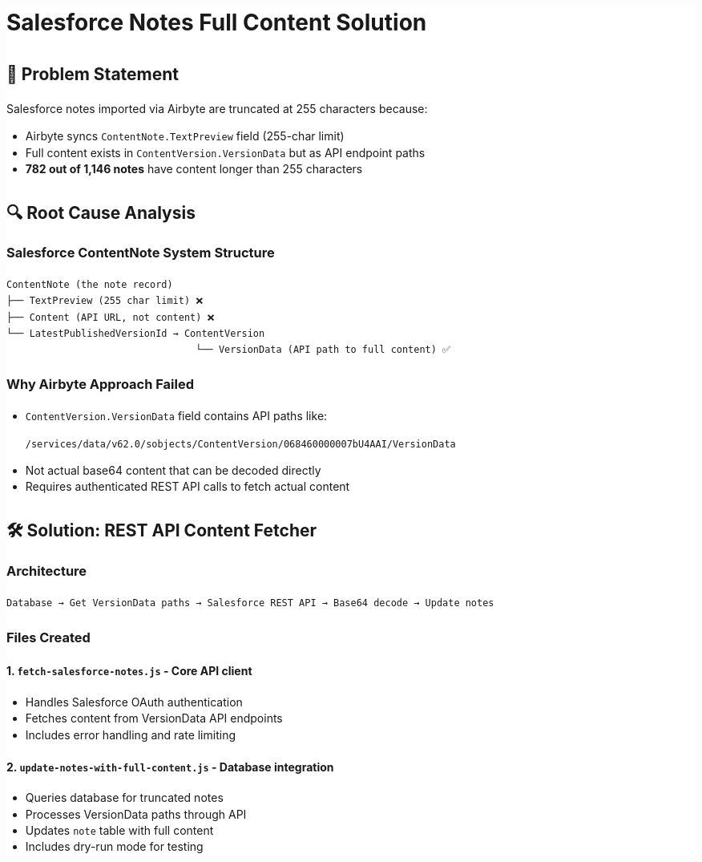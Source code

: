 # Salesforce Notes Full Content Solution

## 🎯 **Problem Statement**

Salesforce notes imported via Airbyte are truncated at 255 characters because:
- Airbyte syncs `ContentNote.TextPreview` field (255-char limit)
- Full content exists in `ContentVersion.VersionData` but as API endpoint paths
- **782 out of 1,146 notes** have content longer than 255 characters

## 🔍 **Root Cause Analysis**

### **Salesforce ContentNote System Structure**
```
ContentNote (the note record)
├── TextPreview (255 char limit) ❌
├── Content (API URL, not content) ❌
└── LatestPublishedVersionId → ContentVersion
                                 └── VersionData (API path to full content) ✅
```

### **Why Airbyte Approach Failed**
- `ContentVersion.VersionData` field contains API paths like:
  ```
  /services/data/v62.0/sobjects/ContentVersion/068460000007bU4AAI/VersionData
  ```
- Not actual base64 content that can be decoded directly
- Requires authenticated REST API calls to fetch actual content

## 🛠️ **Solution: REST API Content Fetcher**

### **Architecture**
```
Database → Get VersionData paths → Salesforce REST API → Base64 decode → Update notes
```

### **Files Created**

#### 1. **`fetch-salesforce-notes.js`** - Core API client
- Handles Salesforce OAuth authentication
- Fetches content from VersionData API endpoints
- Includes error handling and rate limiting

#### 2. **`update-notes-with-full-content.js`** - Database integration
- Queries database for truncated notes
- Processes VersionData paths through API
- Updates `note` table with full content
- Includes dry-run mode for testing
